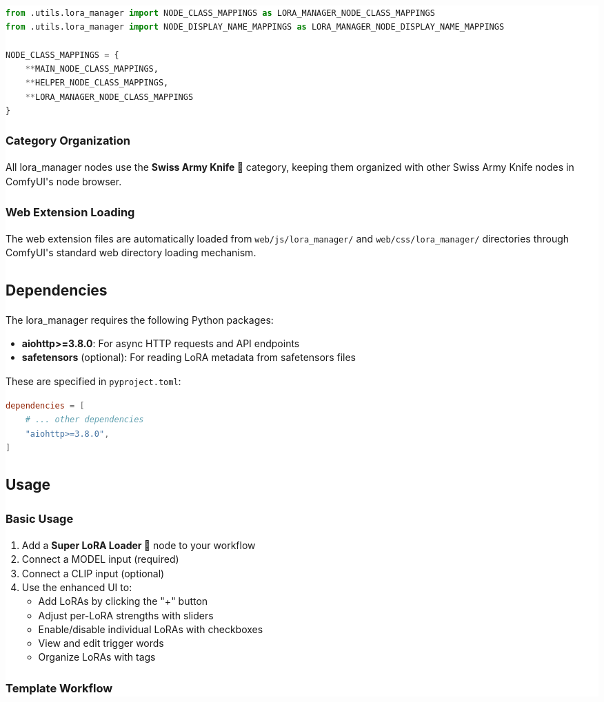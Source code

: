 ```python
from .utils.lora_manager import NODE_CLASS_MAPPINGS as LORA_MANAGER_NODE_CLASS_MAPPINGS
from .utils.lora_manager import NODE_DISPLAY_NAME_MAPPINGS as LORA_MANAGER_NODE_DISPLAY_NAME_MAPPINGS

NODE_CLASS_MAPPINGS = {
    **MAIN_NODE_CLASS_MAPPINGS,
    **HELPER_NODE_CLASS_MAPPINGS,
    **LORA_MANAGER_NODE_CLASS_MAPPINGS
}
```

### Category Organization

All lora_manager nodes use the **Swiss Army Knife 🔪** category, keeping them organized with other Swiss Army Knife nodes in ComfyUI's node browser.

### Web Extension Loading

The web extension files are automatically loaded from `web/js/lora_manager/` and `web/css/lora_manager/` directories through ComfyUI's standard web directory loading mechanism.

## Dependencies

The lora_manager requires the following Python packages:

- **aiohttp>=3.8.0**: For async HTTP requests and API endpoints
- **safetensors** (optional): For reading LoRA metadata from safetensors files

These are specified in `pyproject.toml`:

```toml
dependencies = [
    # ... other dependencies
    "aiohttp>=3.8.0",
]
```

## Usage

### Basic Usage

1. Add a **Super LoRA Loader 🔪** node to your workflow
2. Connect a MODEL input (required)
3. Connect a CLIP input (optional)
4. Use the enhanced UI to:
   - Add LoRAs by clicking the "+" button
   - Adjust per-LoRA strengths with sliders
   - Enable/disable individual LoRAs with checkboxes
   - View and edit trigger words
   - Organize LoRAs with tags

### Template Workflow
